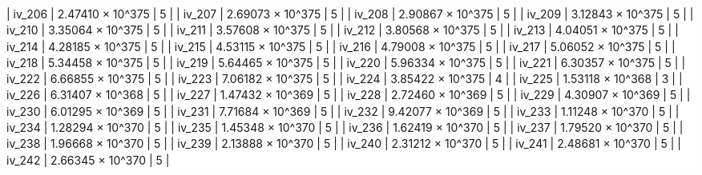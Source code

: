 | iv_206 | 2.47410 × 10^375 | 5 |
| iv_207 | 2.69073 × 10^375 | 5 |
| iv_208 | 2.90867 × 10^375 | 5 |
| iv_209 | 3.12843 × 10^375 | 5 |
| iv_210 | 3.35064 × 10^375 | 5 |
| iv_211 | 3.57608 × 10^375 | 5 |
| iv_212 | 3.80568 × 10^375 | 5 |
| iv_213 | 4.04051 × 10^375 | 5 |
| iv_214 | 4.28185 × 10^375 | 5 |
| iv_215 | 4.53115 × 10^375 | 5 |
| iv_216 | 4.79008 × 10^375 | 5 |
| iv_217 | 5.06052 × 10^375 | 5 |
| iv_218 | 5.34458 × 10^375 | 5 |
| iv_219 | 5.64465 × 10^375 | 5 |
| iv_220 | 5.96334 × 10^375 | 5 |
| iv_221 | 6.30357 × 10^375 | 5 |
| iv_222 | 6.66855 × 10^375 | 5 |
| iv_223 | 7.06182 × 10^375 | 5 |
| iv_224 | 3.85422 × 10^375 | 4 |
| iv_225 | 1.53118 × 10^368 | 3 |
| iv_226 | 6.31407 × 10^368 | 5 |
| iv_227 | 1.47432 × 10^369 | 5 |
| iv_228 | 2.72460 × 10^369 | 5 |
| iv_229 | 4.30907 × 10^369 | 5 |
| iv_230 | 6.01295 × 10^369 | 5 |
| iv_231 | 7.71684 × 10^369 | 5 |
| iv_232 | 9.42077 × 10^369 | 5 |
| iv_233 | 1.11248 × 10^370 | 5 |
| iv_234 | 1.28294 × 10^370 | 5 |
| iv_235 | 1.45348 × 10^370 | 5 |
| iv_236 | 1.62419 × 10^370 | 5 |
| iv_237 | 1.79520 × 10^370 | 5 |
| iv_238 | 1.96668 × 10^370 | 5 |
| iv_239 | 2.13888 × 10^370 | 5 |
| iv_240 | 2.31212 × 10^370 | 5 |
| iv_241 | 2.48681 × 10^370 | 5 |
| iv_242 | 2.66345 × 10^370 | 5 |